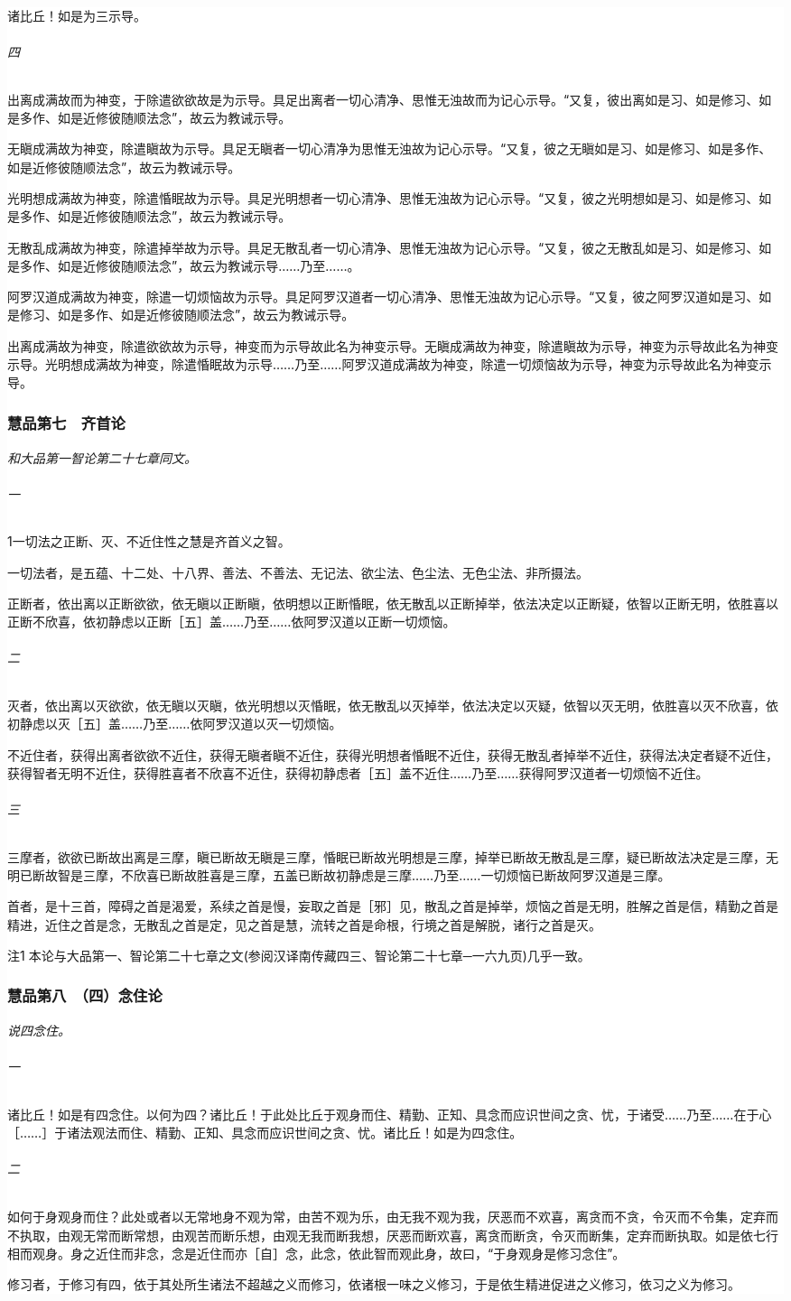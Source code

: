 诸比丘！如是为三示导。

###### 四

出离成满故而为神变，于除遣欲欲故是为示导。具足出离者一切心清净、思惟无浊故而为记心示导。“又复，彼出离如是习、如是修习、如是多作、如是近修彼随顺法念”，故云为教诫示导。

无瞋成满故为神变，除遣瞋故为示导。具足无瞋者一切心清净为思惟无浊故为记心示导。“又复，彼之无瞋如是习、如是修习、如是多作、如是近修彼随顺法念”，故云为教诫示导。

光明想成满故为神变，除遣惛眠故为示导。具足光明想者一切心清净、思惟无浊故为记心示导。“又复，彼之光明想如是习、如是修习、如是多作、如是近修彼随顺法念”，故云为教诫示导。

无散乱成满故为神变，除遣掉举故为示导。具足无散乱者一切心清净、思惟无浊故为记心示导。“又复，彼之无散乱如是习、如是修习、如是多作、如是近修彼随顺法念”，故云为教诫示导……乃至……。

阿罗汉道成满故为神变，除遣一切烦恼故为示导。具足阿罗汉道者一切心清净、思惟无浊故为记心示导。“又复，彼之阿罗汉道如是习、如是修习、如是多作、如是近修彼随顺法念”，故云为教诫示导。

出离成满故为神变，除遣欲欲故为示导，神变而为示导故此名为神变示导。无瞋成满故为神变，除遣瞋故为示导，神变为示导故此名为神变示导。光明想成满故为神变，除遣惛眠故为示导……乃至……阿罗汉道成满故为神变，除遣一切烦恼故为示导，神变为示导故此名为神变示导。

### 慧品第七　齐首论

*和大品第一智论第二十七章同文。*

###### 一

1一切法之正断、灭、不近住性之慧是齐首义之智。

一切法者，是五蕴、十二处、十八界、善法、不善法、无记法、欲尘法、色尘法、无色尘法、非所摄法。

正断者，依出离以正断欲欲，依无瞋以正断瞋，依明想以正断惛眠，依无散乱以正断掉举，依法决定以正断疑，依智以正断无明，依胜喜以正断不欣喜，依初静虑以正断［五］盖……乃至……依阿罗汉道以正断一切烦恼。

###### 二

灭者，依出离以灭欲欲，依无瞋以灭瞋，依光明想以灭惛眠，依无散乱以灭掉举，依法决定以灭疑，依智以灭无明，依胜喜以灭不欣喜，依初静虑以灭［五］盖……乃至……依阿罗汉道以灭一切烦恼。

不近住者，获得出离者欲欲不近住，获得无瞋者瞋不近住，获得光明想者惛眠不近住，获得无散乱者掉举不近住，获得法决定者疑不近住，获得智者无明不近住，获得胜喜者不欣喜不近住，获得初静虑者［五］盖不近住……乃至……获得阿罗汉道者一切烦恼不近住。

###### 三

三摩者，欲欲已断故出离是三摩，瞋已断故无瞋是三摩，惛眠已断故光明想是三摩，掉举已断故无散乱是三摩，疑已断故法决定是三摩，无明已断故智是三摩，不欣喜已断故胜喜是三摩，五盖已断故初静虑是三摩……乃至……一切烦恼已断故阿罗汉道是三摩。

首者，是十三首，障碍之首是渴爱，系续之首是慢，妄取之首是［邪］见，散乱之首是掉举，烦恼之首是无明，胜解之首是信，精勤之首是精进，近住之首是念，无散乱之首是定，见之首是慧，流转之首是命根，行境之首是解脱，诸行之首是灭。

注1 本论与大品第一、智论第二十七章之文(参阅汉译南传藏四三、智论第二十七章─一六九页)几乎一致。

### 慧品第八　（四）念住论

*说四念住。*

###### 一

诸比丘！如是有四念住。以何为四？诸比丘！于此处比丘于观身而住、精勤、正知、具念而应识世间之贪、忧，于诸受……乃至……在于心［……］于诸法观法而住、精勤、正知、具念而应识世间之贪、忧。诸比丘！如是为四念住。

###### 二

如何于身观身而住？此处或者以无常地身不观为常，由苦不观为乐，由无我不观为我，厌恶而不欢喜，离贪而不贪，令灭而不令集，定弃而不执取，由观无常而断常想，由观苦而断乐想，由观无我而断我想，厌恶而断欢喜，离贪而断贪，令灭而断集，定弃而断执取。如是依七行相而观身。身之近住而非念，念是近住而亦［自］念，此念，依此智而观此身，故曰，“于身观身是修习念住”。

修习者，于修习有四，依于其处所生诸法不超越之义而修习，依诸根一味之义修习，于是依生精进促进之义修习，依习之义为修习。

